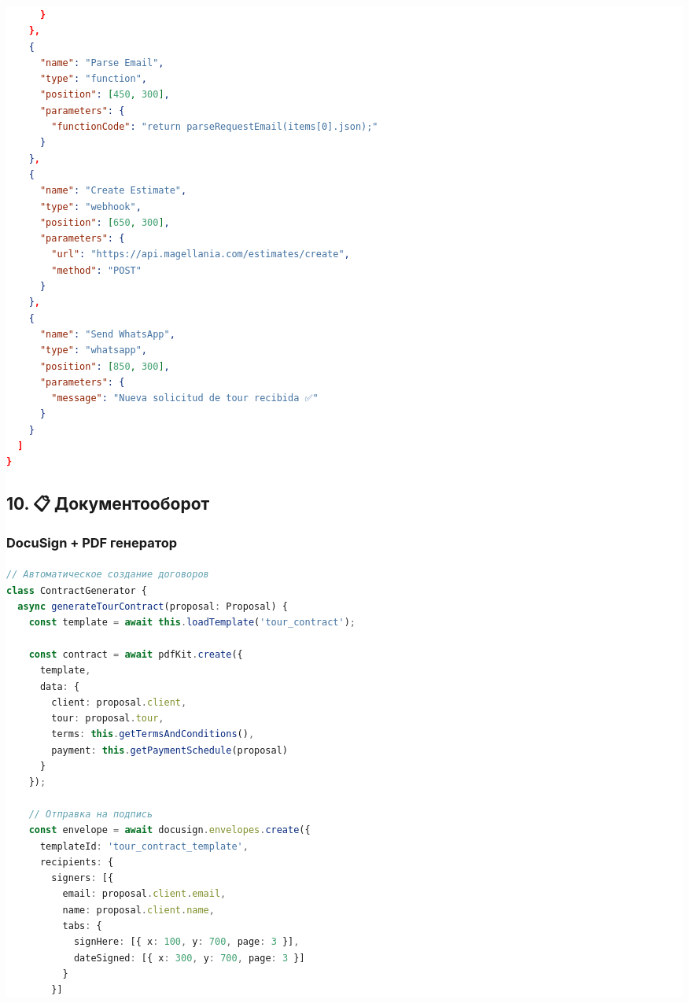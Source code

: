 ```json
      }
    },
    {
      "name": "Parse Email",
      "type": "function",
      "position": [450, 300],
      "parameters": {
        "functionCode": "return parseRequestEmail(items[0].json);"
      }
    },
    {
      "name": "Create Estimate",
      "type": "webhook",
      "position": [650, 300],
      "parameters": {
        "url": "https://api.magellania.com/estimates/create",
        "method": "POST"
      }
    },
    {
      "name": "Send WhatsApp",
      "type": "whatsapp",
      "position": [850, 300],
      "parameters": {
        "message": "Nueva solicitud de tour recibida ✅"
      }
    }
  ]
}
```

## 10. 📋 Документооборот

### **DocuSign + PDF генератор**
```typescript
// Автоматическое создание договоров
class ContractGenerator {
  async generateTourContract(proposal: Proposal) {
    const template = await this.loadTemplate('tour_contract');
    
    const contract = await pdfKit.create({
      template,
      data: {
        client: proposal.client,
        tour: proposal.tour,
        terms: this.getTermsAndConditions(),
        payment: this.getPaymentSchedule(proposal)
      }
    });
    
    // Отправка на подпись
    const envelope = await docusign.envelopes.create({
      templateId: 'tour_contract_template',
      recipients: {
        signers: [{
          email: proposal.client.email,
          name: proposal.client.name,
          tabs: {
            signHere: [{ x: 100, y: 700, page: 3 }],
            dateSigned: [{ x: 300, y: 700, page: 3 }]
          }
        }]
```
